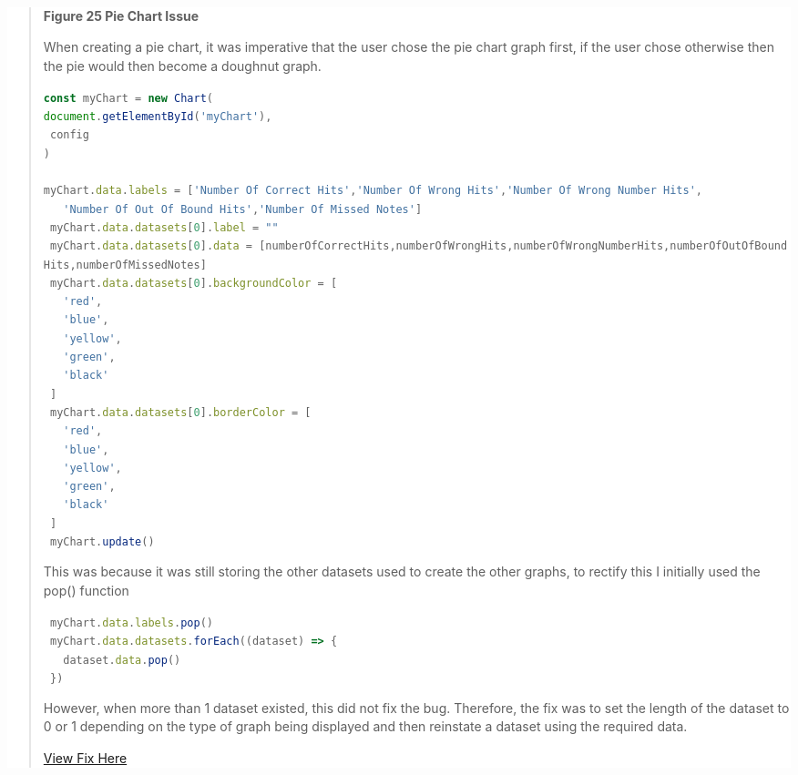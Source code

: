 > **Figure 25 Pie Chart Issue**
>
> When creating a pie chart, it was imperative that the user chose the pie chart graph first, if the user chose otherwise then the pie would then become a doughnut graph.
>
> ```JavaScript
> const myChart = new Chart(
> document.getElementById('myChart'),
>  config
> )
>
> myChart.data.labels = ['Number Of Correct Hits','Number Of Wrong Hits','Number Of Wrong Number Hits',
>    'Number Of Out Of Bound Hits','Number Of Missed Notes']
>  myChart.data.datasets[0].label = ""
>  myChart.data.datasets[0].data = [numberOfCorrectHits,numberOfWrongHits,numberOfWrongNumberHits,numberOfOutOfBoundHits,numberOfMissedNotes]
>  myChart.data.datasets[0].backgroundColor = [
>    'red',
>    'blue',
>    'yellow',
>    'green',
>    'black'
>  ]
>  myChart.data.datasets[0].borderColor = [
>    'red',
>    'blue',
>    'yellow',
>    'green',
>    'black'
>  ]
>  myChart.update()
> ```
>
> This was because it was still storing the other datasets used to create the other graphs, to rectify this I initially used the pop() function
>
> ``` Javascript
>  myChart.data.labels.pop()
>  myChart.data.datasets.forEach((dataset) => {
>    dataset.data.pop()
>  })
>  ```
>
> However, when more than 1 dataset existed, this did not fix the bug. Therefore, the fix was to set the length of the dataset to 0 or 1 depending on the type of graph being displayed and then reinstate a dataset using the required data.
>
> [View Fix Here](https://github.com/KieranBest/Individual-Project/blob/b500183ec3c41f0e1323456b9165090d564846d4/dataAnalysis.js#L101)
